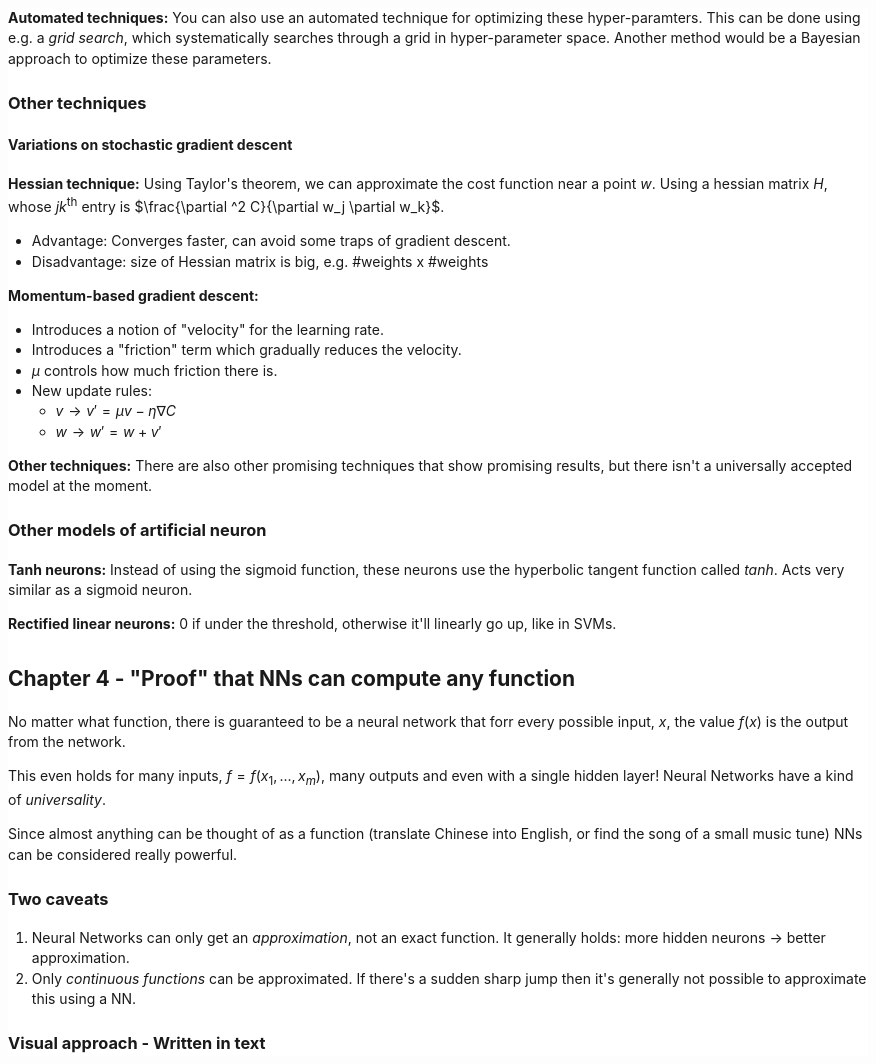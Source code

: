 **Automated techniques:** You can also use an automated technique for optimizing these hyper-paramters. This can be done using e.g. a *grid search*, which systematically searches through a grid in hyper-parameter space. Another method would be a Bayesian approach to optimize these parameters.

### Other techniques

#### Variations on stochastic gradient descent

**Hessian technique:** Using Taylor's theorem, we can approximate the cost function near a point $w$. Using a hessian matrix $H$, whose $jk^{\text{th}}$ entry is $\frac{\partial ^2 C}{\partial w_j \partial w_k}$. 

- Advantage: Converges faster, can avoid some traps of gradient descent.
- Disadvantage: size of Hessian matrix is big, e.g. #weights x #weights

**Momentum-based gradient descent:** 

- Introduces a notion of "velocity" for the learning rate.
- Introduces a "friction" term which gradually reduces the velocity.
- $\mu$ controls how much friction there is.
- New update rules:
  - $v \rightarrow v' = \mu v - \eta \nabla C$
  - $w \rightarrow w' = w + v'$

**Other techniques:** There are also other promising techniques that show promising results, but there isn't a universally accepted model at the moment.

### Other models of artificial neuron

**Tanh neurons:** Instead of using the sigmoid function, these neurons use the hyperbolic tangent function called *tanh*. Acts very similar as a sigmoid neuron.

**Rectified linear neurons:** 0 if under the threshold, otherwise it'll linearly go up, like in SVMs.

## Chapter 4 - "Proof" that NNs can compute any function

No matter what function, there is guaranteed to be a neural network that forr every possible input, $x$, the value $f(x)$ is the output from the network.

This even holds for many inputs, $f=f(x_1, ..., x_m)$, many outputs and even with a single hidden layer! Neural Networks have a kind of *universality*.

Since almost anything can be thought of as a function (translate Chinese into English, or find the song of a small music tune) NNs can be considered really powerful.

### Two caveats

1. Neural Networks can only get an *approximation*, not an exact function. It generally holds: more hidden neurons $\rightarrow$ better approximation.
2. Only *continuous functions* can be approximated. If there's a sudden sharp jump then it's generally not possible to approximate this using a NN.

### Visual approach - Written in text
